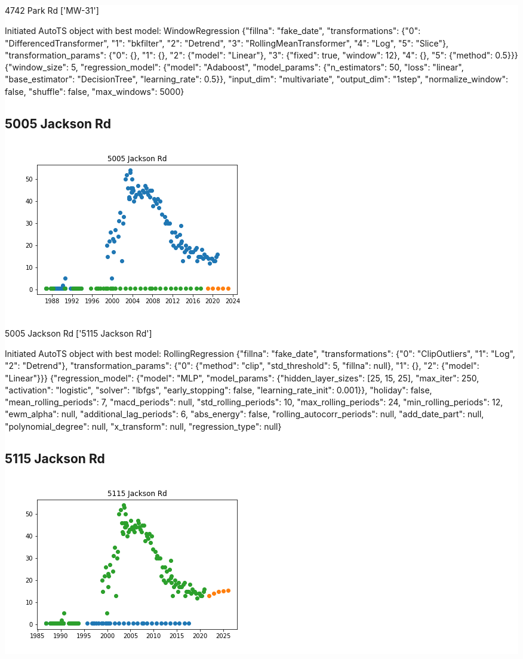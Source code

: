 4742 Park Rd
['MW-31']

Initiated AutoTS object with best model: 
WindowRegression
{"fillna": "fake_date", "transformations": {"0": "DifferencedTransformer", "1": "bkfilter", "2": "Detrend", "3": "RollingMeanTransformer", "4": "Log", "5": "Slice"}, "transformation_params": {"0": {}, "1": {}, "2": {"model": "Linear"}, "3": {"fixed": true, "window": 12}, "4": {}, "5": {"method": 0.5}}}
{"window_size": 5, "regression_model": {"model": "Adaboost", "model_params": {"n_estimators": 50, "loss": "linear", "base_estimator": "DecisionTree", "learning_rate": 0.5}}, "input_dim": "multivariate", "output_dim": "1step", "normalize_window": false, "shuffle": false, "max_windows": 5000}
## 5005 Jackson Rd

![](./fig/5005_Jackson_Rd.png)

5005 Jackson Rd
['5115 Jackson Rd']

Initiated AutoTS object with best model: 
RollingRegression
{"fillna": "fake_date", "transformations": {"0": "ClipOutliers", "1": "Log", "2": "Detrend"}, "transformation_params": {"0": {"method": "clip", "std_threshold": 5, "fillna": null}, "1": {}, "2": {"model": "Linear"}}}
{"regression_model": {"model": "MLP", "model_params": {"hidden_layer_sizes": [25, 15, 25], "max_iter": 250, "activation": "logistic", "solver": "lbfgs", "early_stopping": false, "learning_rate_init": 0.001}}, "holiday": false, "mean_rolling_periods": 7, "macd_periods": null, "std_rolling_periods": 10, "max_rolling_periods": 24, "min_rolling_periods": 12, "ewm_alpha": null, "additional_lag_periods": 6, "abs_energy": false, "rolling_autocorr_periods": null, "add_date_part": null, "polynomial_degree": null, "x_transform": null, "regression_type": null}
## 5115 Jackson Rd

![](./fig/5115_Jackson_Rd.png)
